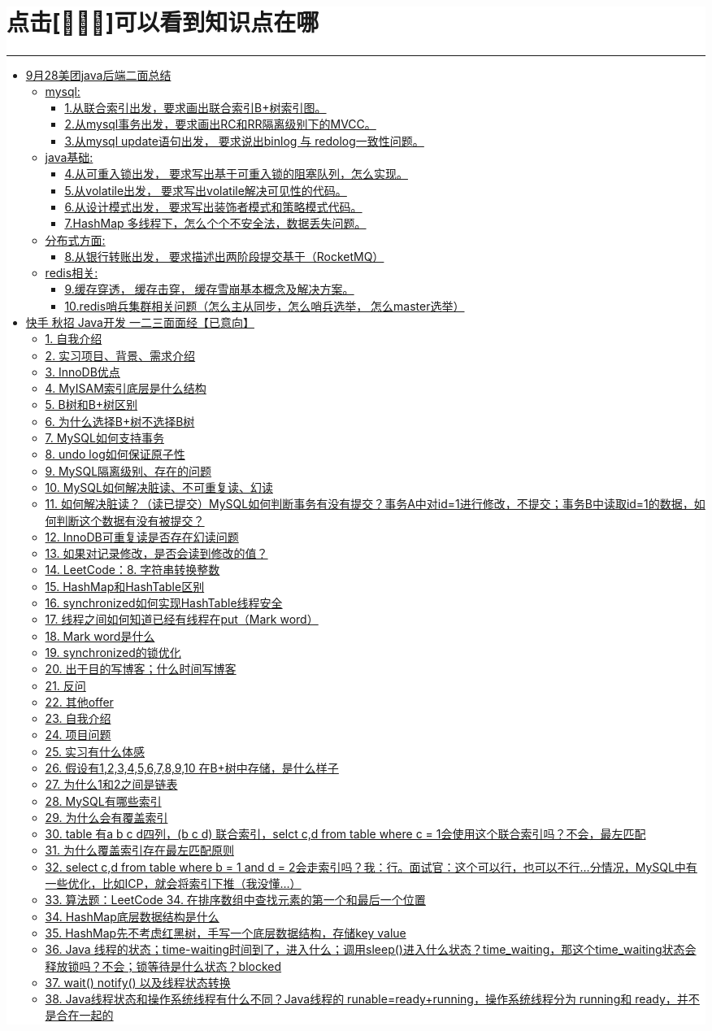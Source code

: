 # 点击[:rocket::rocket::rocket:]可以看到知识点在哪

---

* [9月28美团java后端二面总结](#9月28美团java后端二面总结)
  * [mysql:](#mysql)
    * [1.从联合索引出发，要求画出联合索引B+树索引图。](#1从联合索引出发要求画出联合索引b树索引图)
    * [2.从mysql事务出发，要求画出RC和RR隔离级别下的MVCC。](#2从mysql事务出发要求画出rc和rr隔离级别下的mvcc)
    * [3.从mysql update语句出发， 要求说出binlog 与 redolog一致性问题。](#3从mysql-update语句出发-要求说出binlog-与-redolog一致性问题)
  * [java基础:](#java基础)
    * [4.从可重入锁出发， 要求写出基于可重入锁的阻塞队列，怎么实现。](#4从可重入锁出发-要求写出基于可重入锁的阻塞队列怎么实现)
    * [5.从volatile出发， 要求写出volatile解决可见性的代码。](#5从volatile出发-要求写出volatile解决可见性的代码)
    * [6.从设计模式出发， 要求写出装饰者模式和策略模式代码。](#6从设计模式出发-要求写出装饰者模式和策略模式代码)
    * [7.HashMap 多线程下，怎么个个不安全法，数据丢失问题。](#7hashmap-多线程下怎么个个不安全法数据丢失问题)
  * [分布式方面:](#分布式方面)
    * [8.从银行转账出发， 要求描述出两阶段提交基于（RocketMQ）](#8从银行转账出发-要求描述出两阶段提交基于rocketmq)
  * [redis相关:](#redis相关)
    * [9.缓存穿透， 缓存击穿， 缓存雪崩基本概念及解决方案。](#9缓存穿透-缓存击穿-缓存雪崩基本概念及解决方案)
    * [10.redis哨兵集群相关问题（怎么主从同步，怎么哨兵选举， 怎么master选举）](#10redis哨兵集群相关问题怎么主从同步怎么哨兵选举-怎么master选举)
* [快手 秋招 Java开发 一二三面面经【已意向】](#快手-秋招-java开发-一二三面面经已意向)
  * [1. 自我介绍](#1-自我介绍)
  * [2. 实习项目、背景、需求介绍](#2-实习项目背景需求介绍)
  * [3. InnoDB优点](#3-innodb优点)
  * [4. MyISAM索引底层是什么结构](#4-myisam索引底层是什么结构)
  * [5. B树和B+树区别](#5-b树和b树区别)
  * [6. 为什么选择B+树不选择B树](#6-为什么选择b树不选择b树)
  * [7. MySQL如何支持事务](#7-mysql如何支持事务)
  * [8. undo log如何保证原子性](#8-undo-log如何保证原子性)
  * [9. MySQL隔离级别、存在的问题](#9-mysql隔离级别存在的问题)
  * [10. MySQL如何解决脏读、不可重复读、幻读](#10-mysql如何解决脏读不可重复读幻读)
  * [11. 如何解决脏读？（读已提交）MySQL如何判断事务有没有提交？事务A中对id=1进行修改，不提交；事务B中读取id=1的数据，如何判断这个数据有没有被提交？](#11-如何解决脏读读已提交mysql如何判断事务有没有提交事务a中对id1进行修改不提交事务b中读取id1的数据如何判断这个数据有没有被提交)
  * [12. InnoDB可重复读是否存在幻读问题](#12-innodb可重复读是否存在幻读问题)
  * [13. 如果对记录修改，是否会读到修改的值？](#13-如果对记录修改是否会读到修改的值)
  * [14. LeetCode：8. 字符串转换整数](#14-leetcode8-字符串转换整数)
  * [15. HashMap和HashTable区别](#15-hashmap和hashtable区别)
  * [16. synchronized如何实现HashTable线程安全](#16-synchronized如何实现hashtable线程安全)
  * [17. 线程之间如何知道已经有线程在put（Mark word）](#17-线程之间如何知道已经有线程在putmark-word)
  * [18. Mark word是什么](#18-mark-word是什么)
  * [19. synchronized的锁优化](#19-synchronized的锁优化)
  * [20. 出于目的写博客；什么时间写博客](#20-出于目的写博客什么时间写博客)
  * [21. 反问](#21-反问)
  * [22. 其他offer](#22-其他offer)
  * [23. 自我介绍](#23-自我介绍)
  * [24. 项目问题](#24-项目问题)
  * [25. 实习有什么体感](#25-实习有什么体感)
  * [26. 假设有1,2,3,4,5,6,7,8,9,10 在B+树中存储，是什么样子](#26-假设有12345678910-在b树中存储是什么样子)
  * [27. 为什么1和2之间是链表](#27-为什么1和2之间是链表)
  * [28. MySQL有哪些索引](#28-mysql有哪些索引)
  * [29. 为什么会有覆盖索引](#29-为什么会有覆盖索引)
  * [30. table 有a b c d四列，(b c d) 联合索引，selct c,d from table where c = 1会使用这个联合索引吗？不会，最左匹配](#30-table-有a-b-c-d四列b-c-d-联合索引selct-cd-from-table-where-c--1会使用这个联合索引吗不会最左匹配)
  * [31. 为什么覆盖索引存在最左匹配原则](#31-为什么覆盖索引存在最左匹配原则)
  * [32. select c,d from table where b = 1 and d = 2会走索引吗？我：行。面试官：这个可以行，也可以不行…分情况，MySQL中有一些优化，比如ICP，就会将索引下推（我没懂…）](#32-select-cd-f况mysql中有一些优化比如icp就会将索引下推我没懂)
  * [33. 算法题：LeetCode 34. 在排序数组中查找元素的第一个和最后一个位置](#33-算法题leetcode-34-在排序数组中查找元素的第一个和最后一个位置)
  * [34. HashMap底层数据结构是什么](#34-hashmap底层数据结构是什么)
  * [35. HashMap先不考虑红黑树，手写一个底层数据结构，存储key value](#35-hashmap先不考虑红黑树手写一个底层数据结构存储key-value)
  * [36. Java 线程的状态；time-waiting时间到了，进入什么；调用sleep()进入什么状态？time_waiting，那这个time_waiting状态会释放锁吗？不会；锁等待是什么状态？blocked](#36-java-线程的状_waiting状态会释放锁吗不会锁等待是什么状态blocked)
  * [37. wait() notify() 以及线程状态转换](#37-wait-notify-以及线程状态转换)
  * [38. Java线程状态和操作系统线程有什么不同？Java线程的 runable=ready+running，操作系统线程分为 running和 ready，并不是合在一起的](#38-java线程状态和操作系统线程有什么不同java线程为-running和-ready并不是合在一起的)